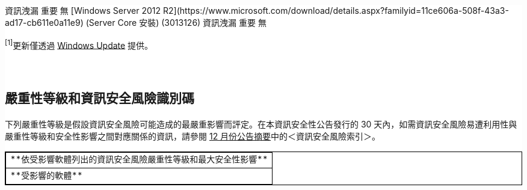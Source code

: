 </td>
<td style="border:1px solid black;">
資訊洩漏

</td>
<td style="border:1px solid black;">
重要

</td>
<td style="border:1px solid black;">
無

</td>
</tr>
<tr>
<td style="border:1px solid black;">
[Windows Server 2012 R2](https://www.microsoft.com/download/details.aspx?familyid=11ce606a-508f-43a3-ad17-cb611e0a11e9) (Server Core 安裝)  
(3013126)

</td>
<td style="border:1px solid black;">
資訊洩漏

</td>
<td style="border:1px solid black;">
重要

</td>
<td style="border:1px solid black;">
無

</td>
</tr>
</table>
 
<sup>[1]</sup>更新僅透過 [Windows Update](https://update.microsoft.com/microsoftupdate/v6/vistadefault.aspx?ln=zh-tw) 提供。

 

嚴重性等級和資訊安全風險識別碼
------------------------------

下列嚴重性等級是假設資訊安全風險可能造成的最嚴重影響而評定。在本資訊安全性公告發行的 30 天內，如需資訊安全風險易遭利用性與嚴重性等級和安全性影響之間對應關係的資訊，請參閱 [12 月份公告摘要](https://technet.microsoft.com/zh-tw/library/security/ms14-dec)中的＜資訊安全風險索引＞。

<p></p>
<p> </p>
<table style="border:1px solid black;">
<tr>
<td style="border:1px solid black;" colspan="3">
**依受影響軟體列出的資訊安全風險嚴重性等級和最大安全性影響**

</td>
</tr>
<tr>
<td style="border:1px solid black;">
**受影響的軟體**
